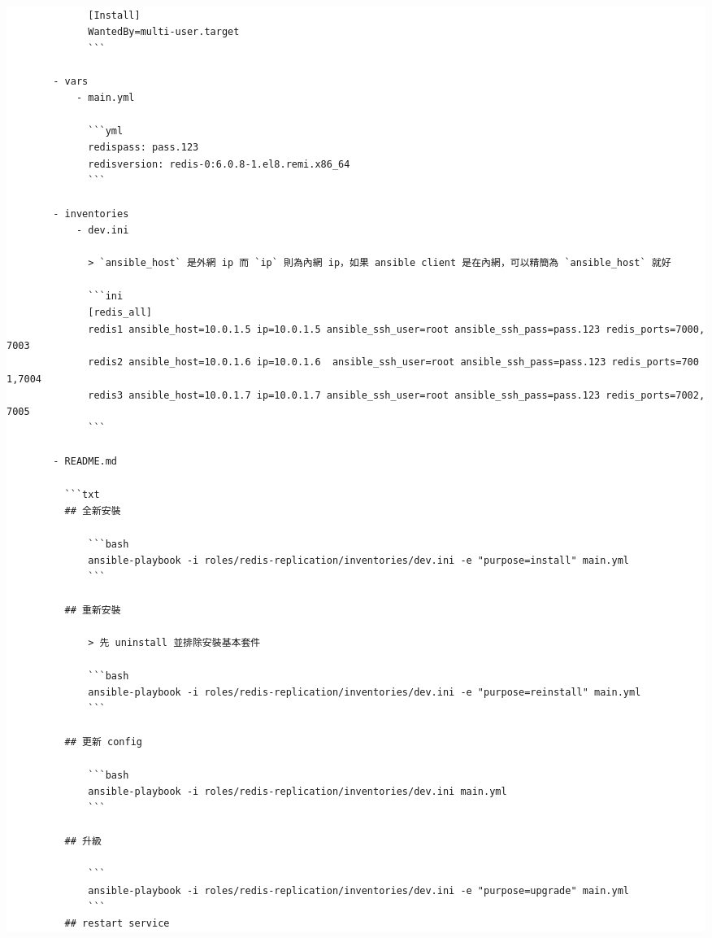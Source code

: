                   [Install]
                  WantedBy=multi-user.target
                  ```

            - vars
                - main.yml

                  ```yml
                  redispass: pass.123
                  redisversion: redis-0:6.0.8-1.el8.remi.x86_64
                  ```

            - inventories
                - dev.ini

                  > `ansible_host` 是外網 ip 而 `ip` 則為內網 ip，如果 ansible client 是在內網，可以精簡為 `ansible_host` 就好

                  ```ini
                  [redis_all]
                  redis1 ansible_host=10.0.1.5 ip=10.0.1.5 ansible_ssh_user=root ansible_ssh_pass=pass.123 redis_ports=7000,7003
                  redis2 ansible_host=10.0.1.6 ip=10.0.1.6  ansible_ssh_user=root ansible_ssh_pass=pass.123 redis_ports=7001,7004
                  redis3 ansible_host=10.0.1.7 ip=10.0.1.7 ansible_ssh_user=root ansible_ssh_pass=pass.123 redis_ports=7002,7005
                  ```

            - README.md

              ```txt
              ## 全新安裝

                  ```bash
                  ansible-playbook -i roles/redis-replication/inventories/dev.ini -e "purpose=install" main.yml
                  ```

              ## 重新安裝

                  > 先 uninstall 並排除安裝基本套件

                  ```bash
                  ansible-playbook -i roles/redis-replication/inventories/dev.ini -e "purpose=reinstall" main.yml
                  ```

              ## 更新 config

                  ```bash
                  ansible-playbook -i roles/redis-replication/inventories/dev.ini main.yml
                  ```

              ## 升級

                  ```
                  ansible-playbook -i roles/redis-replication/inventories/dev.ini -e "purpose=upgrade" main.yml
                  ```
              ## restart service
